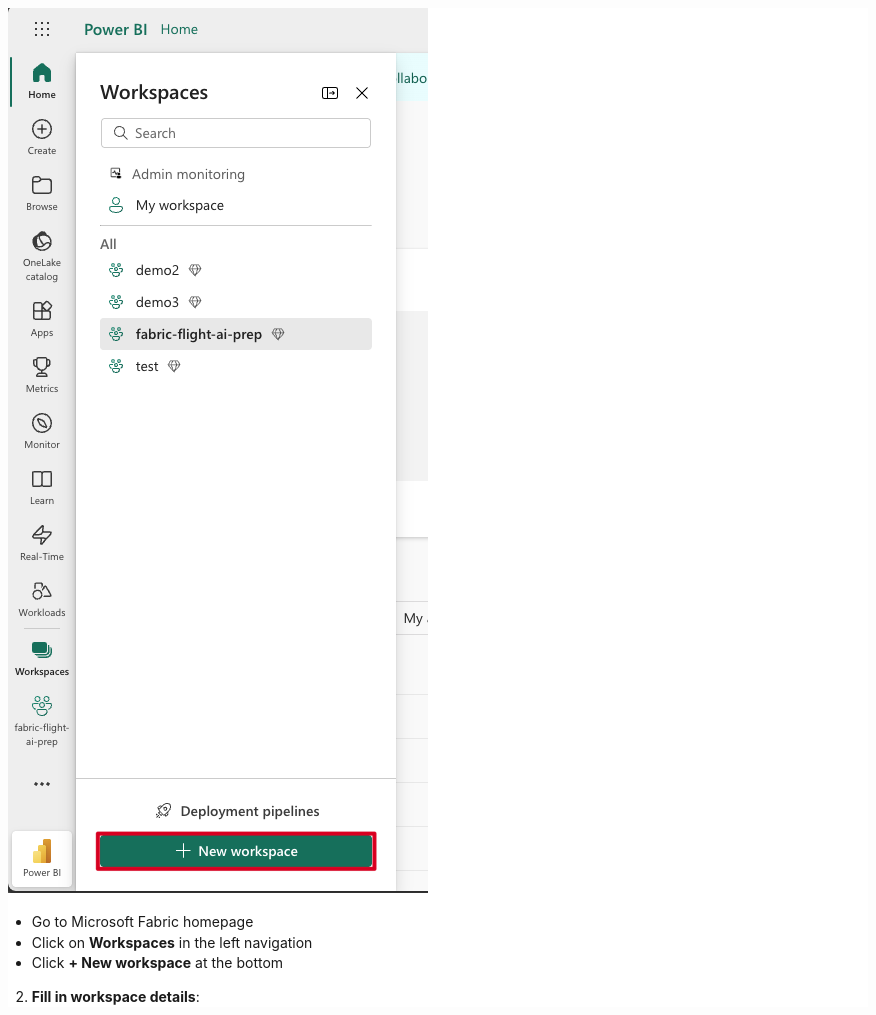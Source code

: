 ![Workspaces List](images/create-workspace.png)

- Go to Microsoft Fabric homepage
- Click on **Workspaces** in the left navigation
- Click **+ New workspace** at the bottom

2. **Fill in workspace details**:
